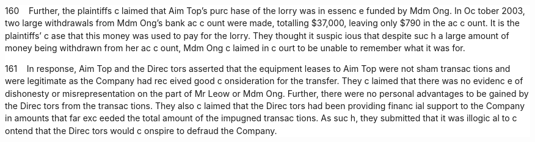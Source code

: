 160    Further, the plaintiffs c laimed that Aim Top’s purc hase of the lorry was in essenc e funded by Mdm Ong. In Oc tober 2003, two large withdrawals from Mdm Ong’s bank ac c ount were made, totalling $37,000, leaving only $790 in the ac c ount. It is the plaintiffs’ c ase that this money was used to pay for the lorry. They thought it suspic ious that despite suc h a large amount of money being withdrawn from her ac c ount, Mdm Ong c laimed in c ourt to be unable to remember what it was for. 

161    In response, Aim Top and the Direc tors asserted that the equipment leases to Aim Top were not sham transac tions and were legitimate as the Company had rec eived good c onsideration for the transfer. They c laimed that there was no evidenc e of dishonesty or misrepresentation on the part of Mr Leow or Mdm Ong. Further, there were no personal advantages to be gained by the Direc tors from the transac tions. They also c laimed that the Direc tors had been providing financ ial support to the Company in amounts that far exc eeded the total amount of the impugned transac tions. As suc h, they submitted that it was illogic al to c ontend that the Direc tors would c onspire to defraud the Company. 


